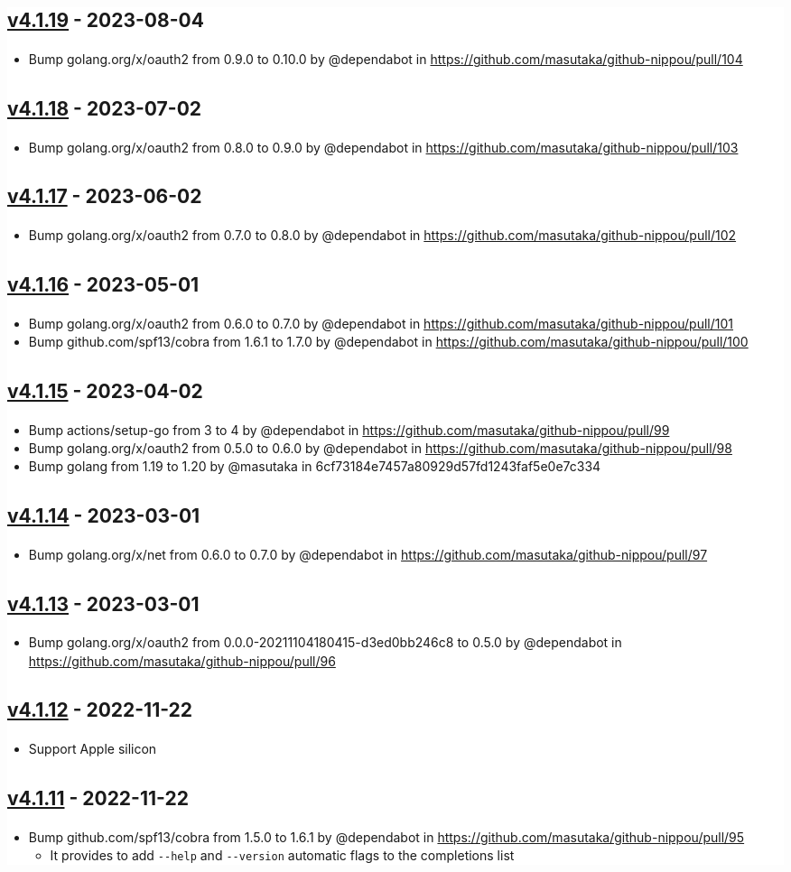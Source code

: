## [v4.1.19](https://github.com/masutaka/github-nippou/compare/v4.1.18...v4.1.19) - 2023-08-04
- Bump golang.org/x/oauth2 from 0.9.0 to 0.10.0 by @dependabot in https://github.com/masutaka/github-nippou/pull/104

## [v4.1.18](https://github.com/masutaka/github-nippou/compare/v4.1.17...v4.1.18) - 2023-07-02
- Bump golang.org/x/oauth2 from 0.8.0 to 0.9.0 by @dependabot in https://github.com/masutaka/github-nippou/pull/103

## [v4.1.17](https://github.com/masutaka/github-nippou/compare/v4.1.16...v4.1.17) - 2023-06-02
- Bump golang.org/x/oauth2 from 0.7.0 to 0.8.0 by @dependabot in https://github.com/masutaka/github-nippou/pull/102

## [v4.1.16](https://github.com/masutaka/github-nippou/compare/v4.1.15...v4.1.16) - 2023-05-01
- Bump golang.org/x/oauth2 from 0.6.0 to 0.7.0 by @dependabot in https://github.com/masutaka/github-nippou/pull/101
- Bump github.com/spf13/cobra from 1.6.1 to 1.7.0 by @dependabot in https://github.com/masutaka/github-nippou/pull/100

## [v4.1.15](https://github.com/masutaka/github-nippou/compare/v4.1.14...v4.1.15) - 2023-04-02
- Bump actions/setup-go from 3 to 4 by @dependabot in https://github.com/masutaka/github-nippou/pull/99
- Bump golang.org/x/oauth2 from 0.5.0 to 0.6.0 by @dependabot in https://github.com/masutaka/github-nippou/pull/98
- Bump golang from 1.19 to 1.20 by @masutaka in 6cf73184e7457a80929d57fd1243faf5e0e7c334

## [v4.1.14](https://github.com/masutaka/github-nippou/compare/v4.1.13...v4.1.14) - 2023-03-01
- Bump golang.org/x/net from 0.6.0 to 0.7.0 by @dependabot in https://github.com/masutaka/github-nippou/pull/97

## [v4.1.13](https://github.com/masutaka/github-nippou/compare/v4.1.12...v4.1.13) - 2023-03-01
- Bump golang.org/x/oauth2 from 0.0.0-20211104180415-d3ed0bb246c8 to 0.5.0 by @dependabot in https://github.com/masutaka/github-nippou/pull/96

## [v4.1.12](https://github.com/masutaka/github-nippou/compare/v4.1.11...v4.1.12) - 2022-11-22
- Support Apple silicon

## [v4.1.11](https://github.com/masutaka/github-nippou/compare/v4.1.10...v4.1.11) - 2022-11-22
- Bump github.com/spf13/cobra from 1.5.0 to 1.6.1 by @dependabot in https://github.com/masutaka/github-nippou/pull/95
    - It provides to add `--help` and `--version` automatic flags to the completions list
